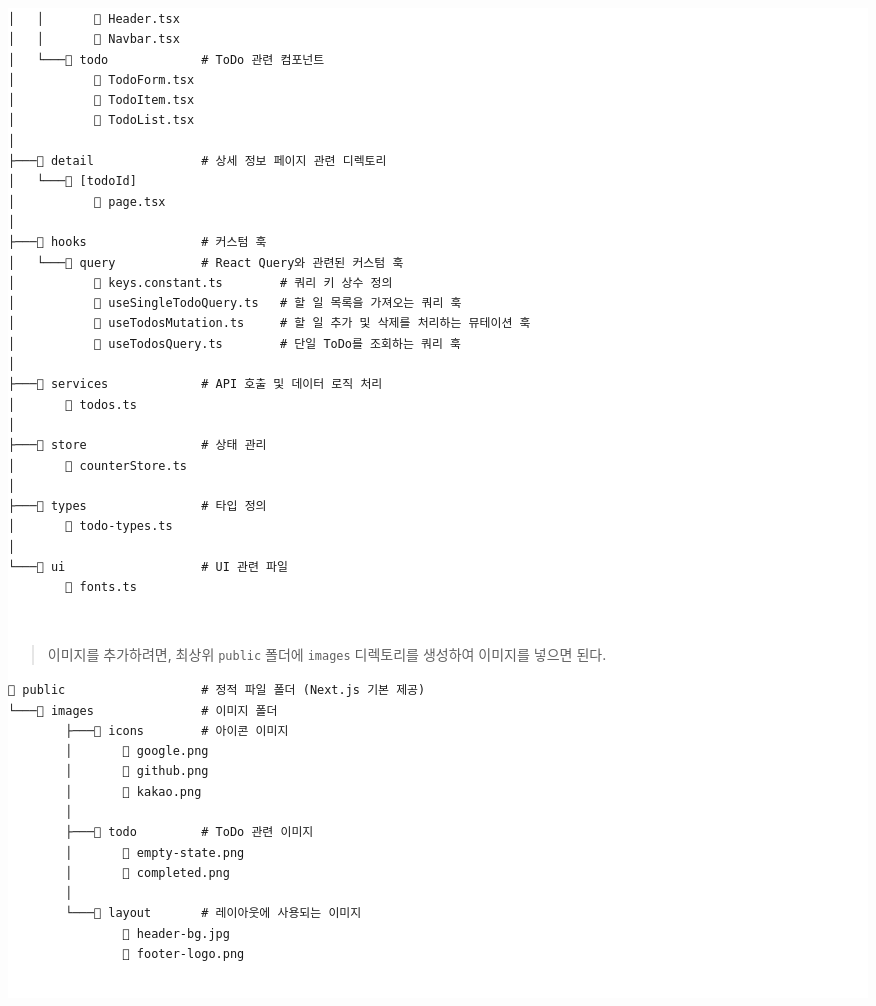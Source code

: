 ```
│   │       📄 Header.tsx
│   │       📄 Navbar.tsx
│   └───📂 todo             # ToDo 관련 컴포넌트
│           📄 TodoForm.tsx
│           📄 TodoItem.tsx
│           📄 TodoList.tsx
│
├───📂 detail               # 상세 정보 페이지 관련 디렉토리
│   └───📂 [todoId]
│           📄 page.tsx
│
├───📂 hooks                # 커스텀 훅
│   └───📂 query            # React Query와 관련된 커스텀 훅
│           📄 keys.constant.ts        # 쿼리 키 상수 정의
│           📄 useSingleTodoQuery.ts   # 할 일 목록을 가져오는 쿼리 훅
│           📄 useTodosMutation.ts     # 할 일 추가 및 삭제를 처리하는 뮤테이션 훅
│           📄 useTodosQuery.ts        # 단일 ToDo를 조회하는 쿼리 훅
│
├───📂 services             # API 호출 및 데이터 로직 처리
│       📄 todos.ts
│
├───📂 store                # 상태 관리
│       📄 counterStore.ts
│
├───📂 types                # 타입 정의
│       📄 todo-types.ts
│
└───📂 ui                   # UI 관련 파일
        📄 fonts.ts
```

<br>

> 이미지를 추가하려면, 최상위 `public` 폴더에 `images` 디렉토리를 생성하여 이미지를 넣으면 된다.

```
📂 public                   # 정적 파일 폴더 (Next.js 기본 제공)
└───📂 images               # 이미지 폴더
        ├───📂 icons        # 아이콘 이미지
        │       📄 google.png
        │       📄 github.png
        │       📄 kakao.png
        │
        ├───📂 todo         # ToDo 관련 이미지
        │       📄 empty-state.png
        │       📄 completed.png
        │
        └───📂 layout       # 레이아웃에 사용되는 이미지
                📄 header-bg.jpg
                📄 footer-logo.png
```

<br>
